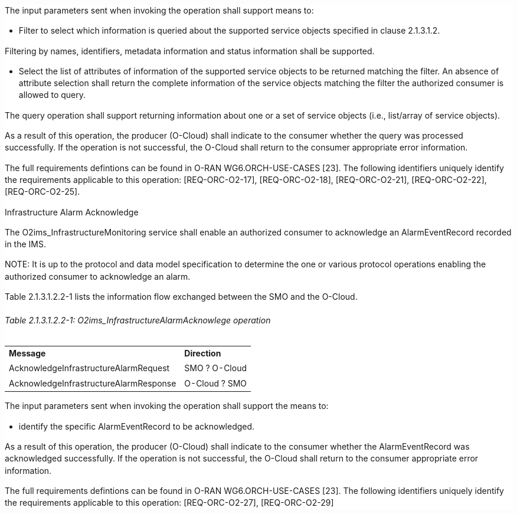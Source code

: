 </div>

The input parameters sent when invoking the operation shall support means to:

* Filter to select which information is queried about the supported service objects specified in clause 2.1.3.1.2.

Filtering by names, identifiers, metadata information and status information shall be supported.

* Select the list of attributes of information of the supported service objects to be returned matching the filter. An absence of attribute selection shall return the complete information of the service objects matching the filter the authorized consumer is allowed to query.

The query operation shall support returning information about one or a set of service objects (i.e., list/array of service objects).

As a result of this operation, the producer (O-Cloud) shall indicate to the consumer whether the query was processed successfully. If the operation is not successful, the O-Cloud shall return to the consumer appropriate error information.

The full requirements defintions can be found in O-RAN WG6.ORCH-USE-CASES [23]. The following identifiers uniquely identify the requirements applicable to this operation: [REQ-ORC-O2-17], [REQ-ORC-O2-18], [REQ-ORC-O2-21], [REQ-ORC-O2-22], [REQ-ORC-O2-25].

Infrastructure Alarm Acknowledge

The O2ims\_InfrastructureMonitoring service shall enable an authorized consumer to acknowledge an AlarmEventRecord recorded in the IMS.

NOTE: It is up to the protocol and data model specification to determine the one or various protocol operations enabling the authorized consumer to acknowledge an alarm.

Table 2.1.3.1.2.2-1 lists the information flow exchanged between the SMO and the O-Cloud.

###### Table 2.1.3.1.2.2-1: O2ims\_InfrastructureAlarmAcknowlege operation

<div class="table-wrapper" markdown="block">

|  |  |
| --- | --- |
| **Message** | **Direction** |
| AcknowledgeInfrastructureAlarmRequest | SMO ? O-Cloud |
| AcknowledgeInfrastructureAlarmResponse | O-Cloud ? SMO |

</div>

The input parameters sent when invoking the operation shall support the means to:

- identify the specific AlarmEventRecord to be acknowledged.

As a result of this operation, the producer (O-Cloud) shall indicate to the consumer whether the AlarmEventRecord was acknowledged successfully. If the operation is not successful, the O-Cloud shall return to the consumer appropriate error information.

The full requirements defintions can be found in O-RAN WG6.ORCH-USE-CASES [23]. The following identifiers uniquely identify the requirements applicable to this operation: [REQ-ORC-O2-27], [REQ-ORC-O2-29]
